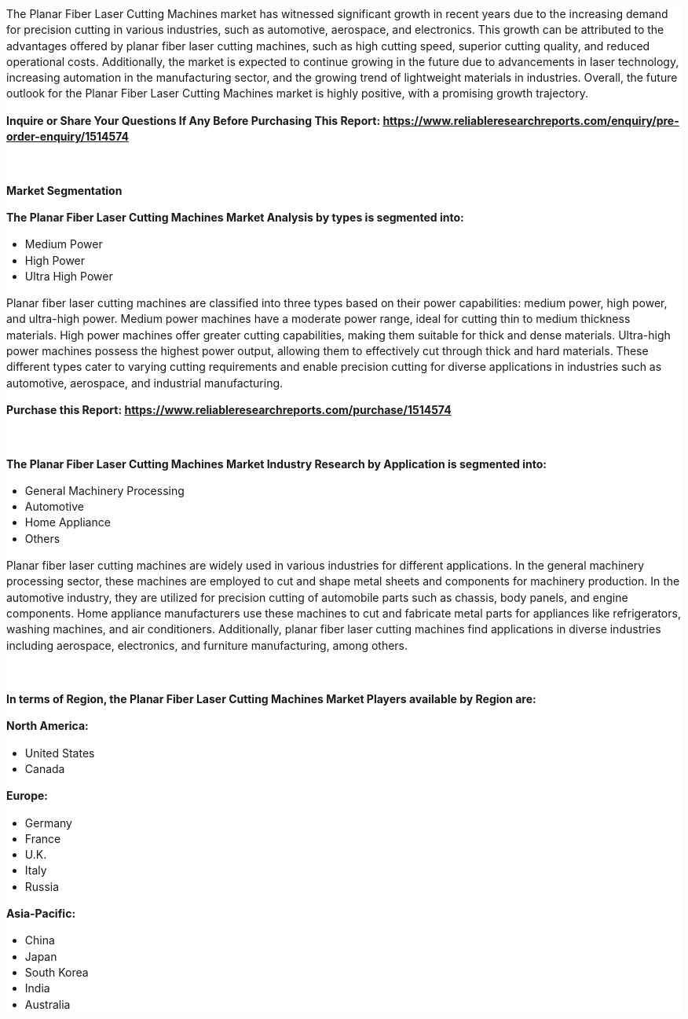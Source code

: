 <p><p>The Planar Fiber Laser Cutting Machines market has witnessed significant growth in recent years due to the increasing demand for precision cutting in various industries, such as automotive, aerospace, and electronics. This growth can be attributed to the advantages offered by planar fiber laser cutting machines, such as high cutting speed, superior cutting quality, and reduced operational costs. Additionally, the market is expected to continue growing in the future due to advancements in laser technology, increasing automation in the manufacturing sector, and the growing trend of lightweight materials in industries. Overall, the future outlook for the Planar Fiber Laser Cutting Machines market is highly positive, with a promising growth trajectory.</p></p>
<p><strong>Inquire or Share Your Questions If Any Before Purchasing This Report: <a href="https://www.reliableresearchreports.com/enquiry/pre-order-enquiry/1514574">https://www.reliableresearchreports.com/enquiry/pre-order-enquiry/1514574</a></strong></p>
<p>&nbsp;</p>
<p><strong>Market Segmentation</strong></p>
<p><strong>The Planar Fiber Laser Cutting Machines Market Analysis by types is segmented into:</strong></p>
<p><ul><li>Medium Power</li><li>High Power</li><li>Ultra High Power</li></ul></p>
<p><p>Planar fiber laser cutting machines are classified into three types based on their power capabilities: medium power, high power, and ultra-high power. Medium power machines have a moderate power range, ideal for cutting thin to medium thickness materials. High power machines offer greater cutting capabilities, making them suitable for thick and dense materials. Ultra-high power machines possess the highest power output, allowing them to effectively cut through thick and hard materials. These different types cater to varying cutting requirements and enable precision cutting for diverse applications in industries such as automotive, aerospace, and industrial manufacturing.</p></p>
<p><strong>Purchase this Report:&nbsp;<a href="https://www.reliableresearchreports.com/purchase/1514574">https://www.reliableresearchreports.com/purchase/1514574</a></strong></p>
<p>&nbsp;</p>
<p><strong>The Planar Fiber Laser Cutting Machines Market Industry Research by Application is segmented into:</strong></p>
<p><ul><li>General Machinery Processing</li><li>Automotive</li><li>Home Appliance</li><li>Others</li></ul></p>
<p><p>Planar fiber laser cutting machines are widely used in various industries for different applications. In the general machinery processing sector, these machines are employed to cut and shape metal sheets and components for machinery production. In the automotive industry, they are utilized for precision cutting of automobile parts such as chassis, body panels, and engine components. Home appliance manufacturers use these machines to cut and fabricate metal parts for appliances like refrigerators, washing machines, and air conditioners. Additionally, planar fiber laser cutting machines find applications in diverse industries including aerospace, electronics, and furniture manufacturing, among others.</p></p>
<p>&nbsp;</p>
<p><strong>In terms of Region, the Planar Fiber Laser Cutting Machines Market Players available by Region are:</strong></p>
<p>
    <p> <strong> North America: </strong>
        <ul>
            <li>United States</li>
            <li>Canada</li>
        </ul>
        </p> 
    <p> <strong> Europe: </strong>
        <ul>
            <li>Germany</li>
            <li>France</li>
            <li>U.K.</li>
            <li>Italy</li>
            <li>Russia</li>
        </ul>
        </p> 
    <p> <strong> Asia-Pacific: </strong>
        <ul>
            <li>China</li>
            <li>Japan</li>
            <li>South Korea</li>
            <li>India</li>
            <li>Australia</li>